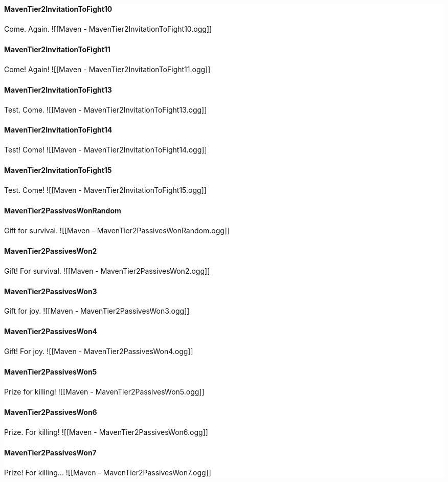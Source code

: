 #### MavenTier2InvitationToFight10
Come. Again.
![[Maven - MavenTier2InvitationToFight10.ogg]]

#### MavenTier2InvitationToFight11
Come! Again!
![[Maven - MavenTier2InvitationToFight11.ogg]]

#### MavenTier2InvitationToFight13
Test. Come.
![[Maven - MavenTier2InvitationToFight13.ogg]]

#### MavenTier2InvitationToFight14
Test! Come!
![[Maven - MavenTier2InvitationToFight14.ogg]]

#### MavenTier2InvitationToFight15
Test. Come!
![[Maven - MavenTier2InvitationToFight15.ogg]]

#### MavenTier2PassivesWonRandom
Gift for survival.
![[Maven - MavenTier2PassivesWonRandom.ogg]]

#### MavenTier2PassivesWon2
Gift! For survival.
![[Maven - MavenTier2PassivesWon2.ogg]]

#### MavenTier2PassivesWon3
Gift for joy.
![[Maven - MavenTier2PassivesWon3.ogg]]

#### MavenTier2PassivesWon4
Gift! For joy.
![[Maven - MavenTier2PassivesWon4.ogg]]

#### MavenTier2PassivesWon5
Prize for killing!
![[Maven - MavenTier2PassivesWon5.ogg]]

#### MavenTier2PassivesWon6
Prize. For killing!
![[Maven - MavenTier2PassivesWon6.ogg]]

#### MavenTier2PassivesWon7
Prize! For killing...
![[Maven - MavenTier2PassivesWon7.ogg]]
